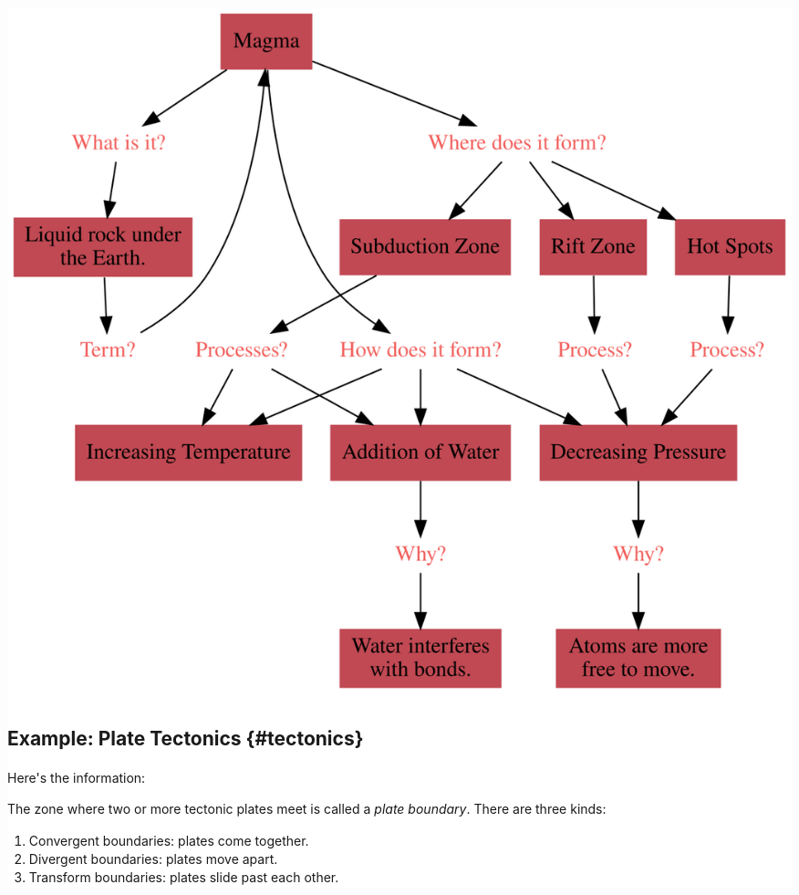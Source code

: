 <img style="margin-left: auto; margin-right: auto;" src="/assets/content/effective-spaced-repetition/magma.svg"/>

## Example: Plate Tectonics {#tectonics}

Here's the information:

<div class="border-box">

The zone where two or more tectonic plates meet is called a _plate
boundary_. There are three kinds:

1. Convergent boundaries: plates come together.
2. Divergent boundaries: plates move apart.
3. Transform boundaries: plates slide past each other.
